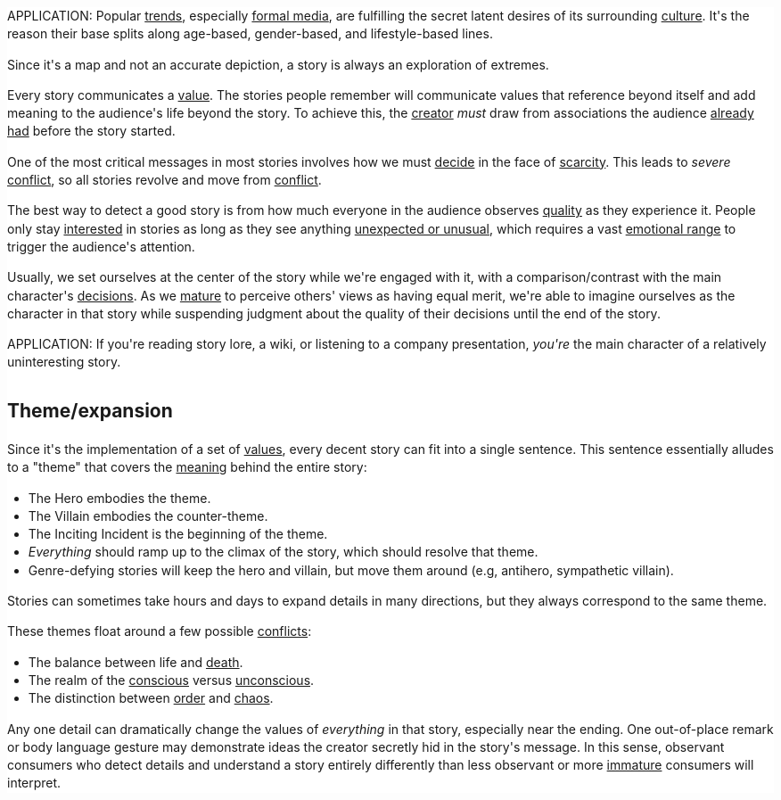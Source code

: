 APPLICATION: Popular [trends](trends.md), especially [formal media](creations.md/), are fulfilling the secret latent desires of its surrounding [culture](people-culture.md). It's the reason their base splits along age-based, gender-based, and lifestyle-based lines.

Since it's a map and not an accurate depiction, a story is always an exploration of extremes.

Every story communicates a [value](values.md). The stories people remember will communicate values that reference beyond itself and add meaning to the audience's life beyond the story. To achieve this, the [creator](mind-creativity.md) *must* draw from associations the audience [already had](understanding.md) before the story started.

One of the most critical messages in most stories involves how we must [decide](people-decisions.md) in the face of [scarcity](economics.md). This leads to *severe* [conflict](people-conflicts-inner.md), so all stories revolve and move from [conflict](people-conflicts-why.md).

The best way to detect a good story is from how much everyone in the audience observes [quality](values-quality.md) as they experience it. People only stay [interested](purpose.md) in stories as long as they see anything [unexpected or unusual](imagination.md), which requires a vast [emotional range](mind-feelings.md) to trigger the audience's attention.

Usually, we set ourselves at the center of the story while we're engaged with it, with a comparison/contrast with the main character's [decisions](people-decisions.md). As we [mature](maturity.md) to perceive others' views as having equal merit, we're able to imagine ourselves as the character in that story while suspending judgment about the quality of their decisions until the end of the story.

APPLICATION: If you're reading story lore, a wiki, or listening to a company presentation, *you're* the main character of a relatively uninteresting story.

## Theme/expansion

Since it's the implementation of a set of [values](values.md), every decent story can fit into a single sentence. This sentence essentially alludes to a "theme" that covers the [meaning](meaning.md) behind the entire story:

- The Hero embodies the theme.
- The Villain embodies the counter-theme.
- The Inciting Incident is the beginning of the theme.
- *Everything* should ramp up to the climax of the story, which should resolve that theme.
- Genre-defying stories will keep the hero and villain, but move them around (e.g, antihero, sympathetic villain).

Stories can sometimes take hours and days to expand details in many directions, but they always correspond to the same theme.

These themes float around a few possible [conflicts](people-conflicts-inner.md):

- The balance between life and [death](legacy.md).
- The realm of the [conscious](people-decisions.md) versus [unconscious](habits.md).
- The distinction between [order](understanding-certainty.md) and [chaos](unknown.md).

Any one detail can dramatically change the values of *everything* in that story, especially near the ending. One out-of-place remark or body language gesture may demonstrate ideas the creator secretly hid in the story's message. In this sense, observant consumers who detect details and understand a story entirely differently than less observant or more [immature](maturity.md) consumers will interpret.
